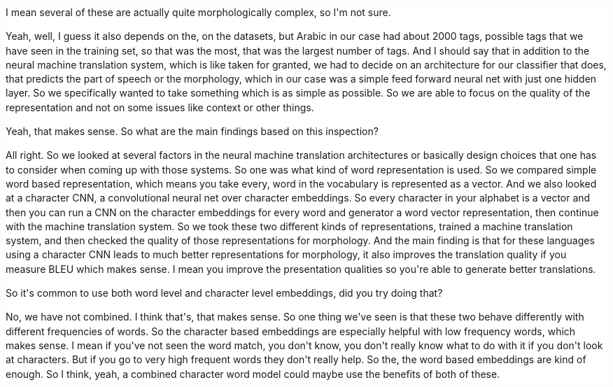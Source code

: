 </turn>


<turn speaker="Waleed Ammar" timestamp="13:15">

I mean several of these are actually quite morphologically complex, so I'm not sure.

</turn>


<turn speaker="Yonatan Belinkov" timestamp="13:22">

Yeah, well, I guess it also depends on the, on the datasets, but Arabic in our case had about 2000
tags, possible tags that we have seen in the training set, so that was the most, that was the
largest number of tags. And I should say that in addition to the neural machine translation system,
which is like taken for granted, we had to decide on an architecture for our classifier that does,
that predicts the part of speech or the morphology, which in our case was a simple feed forward
neural net with just one hidden layer. So we specifically wanted to take something which is as
simple as possible. So we are able to focus on the quality of the representation and not on some
issues like context or other things.

</turn>


<turn speaker="Waleed Ammar" timestamp="14:11">

Yeah, that makes sense. So what are the main findings based on this inspection?

</turn>


<turn speaker="Yonatan Belinkov" timestamp="14:17">

All right. So we looked at several factors in the neural machine translation architectures or
basically design choices that one has to consider when coming up with those systems. So one was what
kind of word representation is used. So we compared simple word based representation, which means
you take every, word in the vocabulary is represented as a vector. And we also looked at a character
CNN, a convolutional neural net over character embeddings. So every character in your alphabet is a
vector and then you can run a CNN on the character embeddings for every word and generator a word
vector representation, then continue with the machine translation system. So we took these two
different kinds of representations, trained a machine translation system, and then checked the
quality of those representations for morphology. And the main finding is that for these languages
using a character CNN leads to much better representations for morphology, it also improves the
translation quality if you measure BLEU which makes sense. I mean you improve the presentation
qualities so you're able to generate better translations.

</turn>


<turn speaker="Waleed Ammar" timestamp="15:38">

So it's common to use both word level and character level embeddings, did you try doing that?

</turn>


<turn speaker="Yonatan Belinkov" timestamp="15:45">

No, we have not combined. I think that's, that makes sense. So one thing we've seen is that these
two behave differently with different frequencies of words. So the character based embeddings are
especially helpful with low frequency words, which makes sense. I mean if you've not seen the word
match, you don't know, you don't really know what to do with it if you don't look at characters. But
if you go to very high frequent words they don't really help. So the, the word based embeddings are
kind of enough. So I think, yeah, a combined character word model could maybe use the benefits of
both of these.
